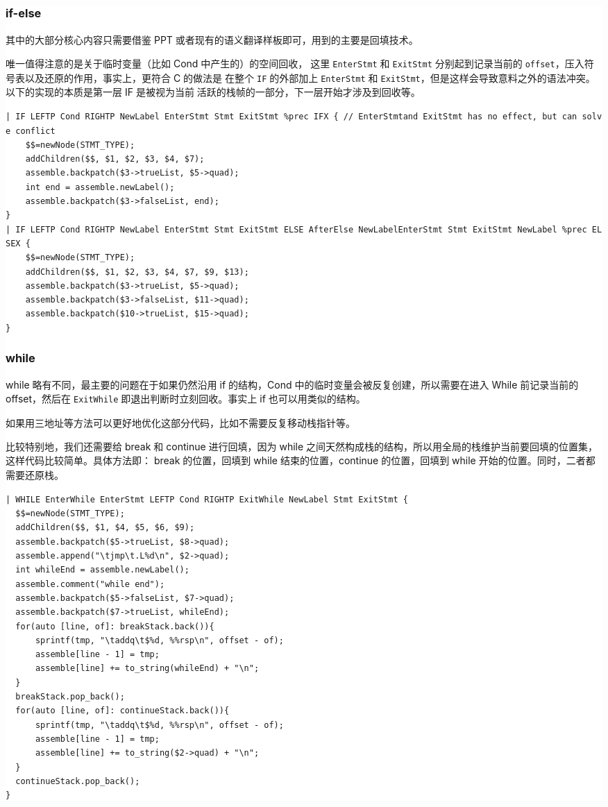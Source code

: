 ### if-else

其中的大部分核心内容只需要借鉴 PPT 或者现有的语义翻译样板即可，用到的主要是回填技术。

唯一值得注意的是关于临时变量（比如 Cond 中产生的）的空间回收，
这里 `EnterStmt` 和 `ExitStmt` 分别起到记录当前的 `offset`，压入符号表以及还原的作用，事实上，更符合 C 的做法是
在整个 `IF` 的外部加上 `EnterStmt` 和 `ExitStmt`，但是这样会导致意料之外的语法冲突。以下的实现的本质是第一层 IF 是被视为当前
活跃的栈帧的一部分，下一层开始才涉及到回收等。

```
| IF LEFTP Cond RIGHTP NewLabel EnterStmt Stmt ExitStmt %prec IFX { // EnterStmtand ExitStmt has no effect, but can solve conflict
    $$=newNode(STMT_TYPE);
    addChildren($$, $1, $2, $3, $4, $7);
    assemble.backpatch($3->trueList, $5->quad);
    int end = assemble.newLabel();
    assemble.backpatch($3->falseList, end);
}
| IF LEFTP Cond RIGHTP NewLabel EnterStmt Stmt ExitStmt ELSE AfterElse NewLabelEnterStmt Stmt ExitStmt NewLabel %prec ELSEX {
    $$=newNode(STMT_TYPE);
    addChildren($$, $1, $2, $3, $4, $7, $9, $13);
    assemble.backpatch($3->trueList, $5->quad);
    assemble.backpatch($3->falseList, $11->quad);
    assemble.backpatch($10->trueList, $15->quad);
}
```

### while

while 略有不同，最主要的问题在于如果仍然沿用 if 的结构，Cond 中的临时变量会被反复创建，所以需要在进入 While 前记录当前的 offset，然后在 `ExitWhile` 即退出判断时立刻回收。事实上 if 也可以用类似的结构。

如果用三地址等方法可以更好地优化这部分代码，比如不需要反复移动栈指针等。

比较特别地，我们还需要给 break 和 continue 进行回填，因为 while 之间天然构成栈的结构，所以用全局的栈维护当前要回填的位置集，这样代码比较简单。具体方法即： break 的位置，回填到 while 结束的位置，continue 的位置，回填到 while 开始的位置。同时，二者都需要还原栈。

```
| WHILE EnterWhile EnterStmt LEFTP Cond RIGHTP ExitWhile NewLabel Stmt ExitStmt {
  $$=newNode(STMT_TYPE);
  addChildren($$, $1, $4, $5, $6, $9);
  assemble.backpatch($5->trueList, $8->quad);
  assemble.append("\tjmp\t.L%d\n", $2->quad);
  int whileEnd = assemble.newLabel();
  assemble.comment("while end");
  assemble.backpatch($5->falseList, $7->quad);
  assemble.backpatch($7->trueList, whileEnd);
  for(auto [line, of]: breakStack.back()){
      sprintf(tmp, "\taddq\t$%d, %%rsp\n", offset - of);
      assemble[line - 1] = tmp; 
      assemble[line] += to_string(whileEnd) + "\n";
  }
  breakStack.pop_back();
  for(auto [line, of]: continueStack.back()){
      sprintf(tmp, "\taddq\t$%d, %%rsp\n", offset - of);
      assemble[line - 1] = tmp; 
      assemble[line] += to_string($2->quad) + "\n";
  }
  continueStack.pop_back();
}
```
